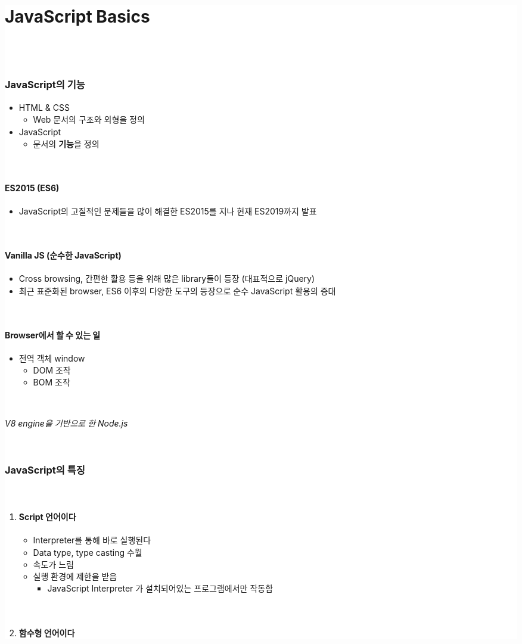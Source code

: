 # JavaScript Basics

<br>

<br>

### JavaScript의 기능

- HTML & CSS
  - Web 문서의 구조와 외형을 정의
- JavaScript
  - 문서의 **기능**을 정의

<br>

#### ES2015 (ES6)

- JavaScript의 고질적인 문제들을 많이 해결한 ES2015를 지나 현재 ES2019까지 발표

<br>

#### Vanilla JS (순수한 JavaScript)

- Cross browsing, 간편한 활용 등을 위해 많은 library들이 등장 (대표적으로 jQuery)
- 최근 표준화된 browser, ES6 이후의 다양한 도구의 등장으로 순수 JavaScript 활용의 증대

<br>

#### Browser에서 할 수 있는 일

- 전역 객체 window
  - DOM 조작
  - BOM 조작

<br>

*V8 engine을 기반으로 한 Node.js*



<br>

### JavaScript의 특징

<br>

1. #### Script 언어이다

   - Interpreter를 통해 바로 실행된다
   - Data type, type casting 수월
   - 속도가 느림
   - 실행 환경에 제한을 받음
     - JavaScript Interpreter 가 설치되어있는 프로그램에서만 작동함

<br>

2. #### 함수형 언어이다
